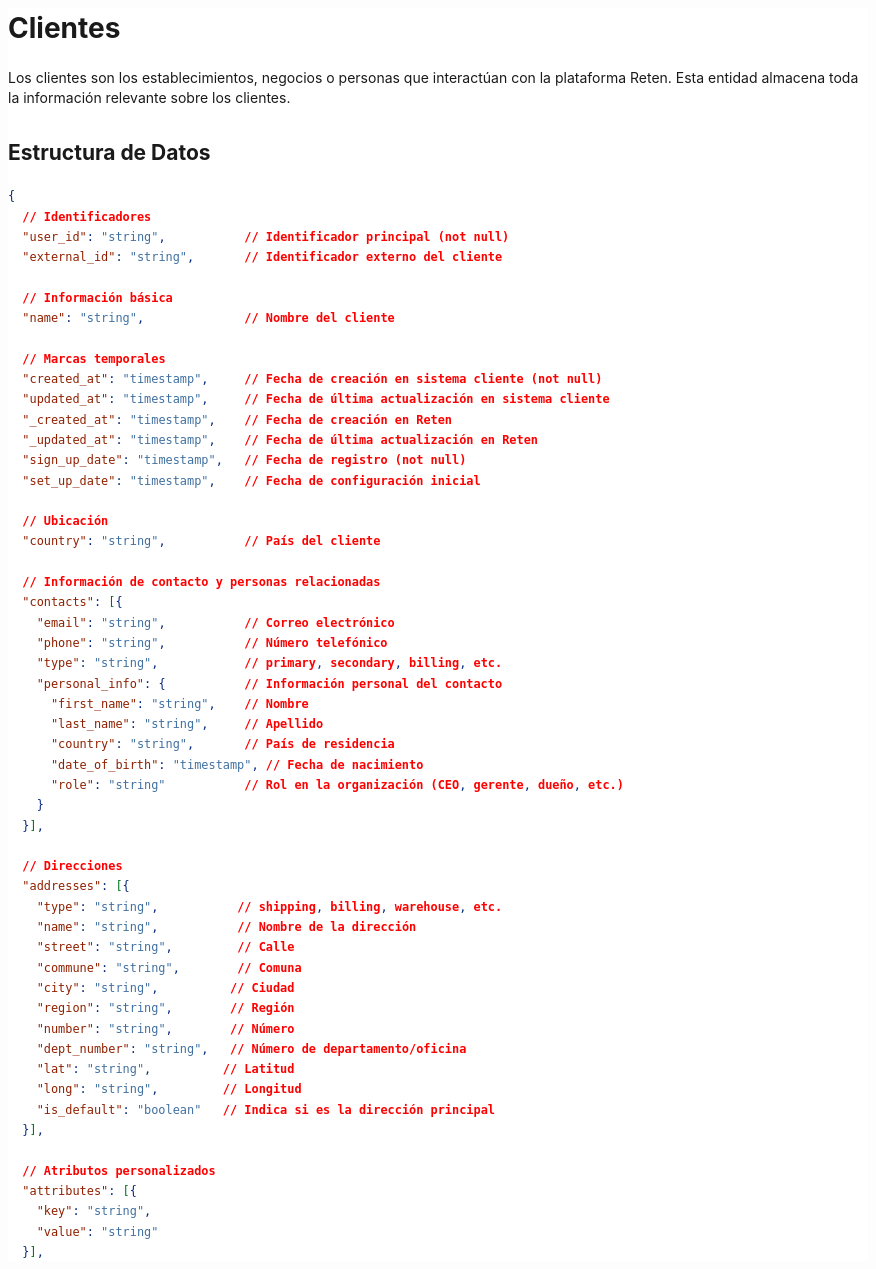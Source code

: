 # Clientes

Los clientes son los establecimientos, negocios o personas que interactúan con la plataforma Reten. Esta entidad almacena toda la información relevante sobre los clientes.

## Estructura de Datos

```json
{
  // Identificadores
  "user_id": "string",           // Identificador principal (not null)
  "external_id": "string",       // Identificador externo del cliente

  // Información básica
  "name": "string",              // Nombre del cliente
  
  // Marcas temporales
  "created_at": "timestamp",     // Fecha de creación en sistema cliente (not null)
  "updated_at": "timestamp",     // Fecha de última actualización en sistema cliente
  "_created_at": "timestamp",    // Fecha de creación en Reten
  "_updated_at": "timestamp",    // Fecha de última actualización en Reten
  "sign_up_date": "timestamp",   // Fecha de registro (not null)
  "set_up_date": "timestamp",    // Fecha de configuración inicial

  // Ubicación
  "country": "string",           // País del cliente

  // Información de contacto y personas relacionadas
  "contacts": [{
    "email": "string",           // Correo electrónico
    "phone": "string",           // Número telefónico
    "type": "string",            // primary, secondary, billing, etc.
    "personal_info": {           // Información personal del contacto
      "first_name": "string",    // Nombre
      "last_name": "string",     // Apellido
      "country": "string",       // País de residencia
      "date_of_birth": "timestamp", // Fecha de nacimiento
      "role": "string"           // Rol en la organización (CEO, gerente, dueño, etc.)
    }
  }],

  // Direcciones
  "addresses": [{
    "type": "string",           // shipping, billing, warehouse, etc.
    "name": "string",           // Nombre de la dirección
    "street": "string",         // Calle
    "commune": "string",        // Comuna
    "city": "string",          // Ciudad
    "region": "string",        // Región
    "number": "string",        // Número
    "dept_number": "string",   // Número de departamento/oficina
    "lat": "string",          // Latitud
    "long": "string",         // Longitud
    "is_default": "boolean"   // Indica si es la dirección principal
  }],

  // Atributos personalizados
  "attributes": [{
    "key": "string",
    "value": "string"
  }],

```